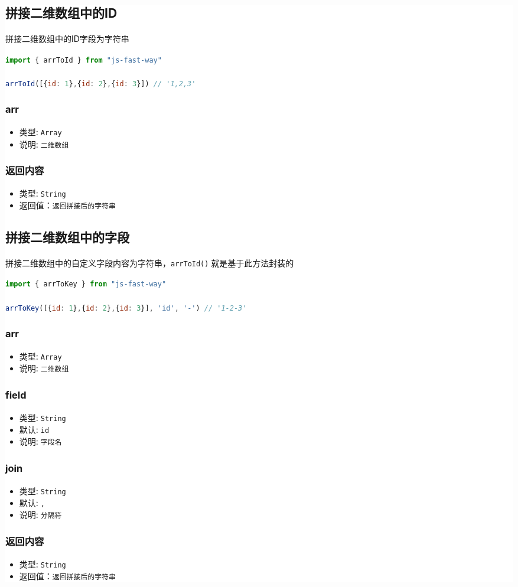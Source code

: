 
## 拼接二维数组中的ID

拼接二维数组中的ID字段为字符串

```javascript
import { arrToId } from "js-fast-way"

arrToId([{id: 1},{id: 2},{id: 3}]) // '1,2,3'
```

### arr <Badge type="warning" text="必传参数" />

- 类型: `Array`
- 说明: `二维数组`

### 返回内容

- 类型: `String`
- 返回值：`返回拼接后的字符串`




## 拼接二维数组中的字段

拼接二维数组中的自定义字段内容为字符串，`arrToId()` 就是基于此方法封装的

```javascript
import { arrToKey } from "js-fast-way"

arrToKey([{id: 1},{id: 2},{id: 3}], 'id', '-') // '1-2-3'
```

### arr <Badge type="warning" text="必传参数" />

- 类型: `Array`
- 说明: `二维数组`

### field <Badge type="tip" text="非必传" />

- 类型: `String`
- 默认: `id`
- 说明: `字段名`

### join <Badge type="tip" text="非必传" />

- 类型: `String`
- 默认: `,`
- 说明: `分隔符`

### 返回内容

- 类型: `String`
- 返回值：`返回拼接后的字符串`
